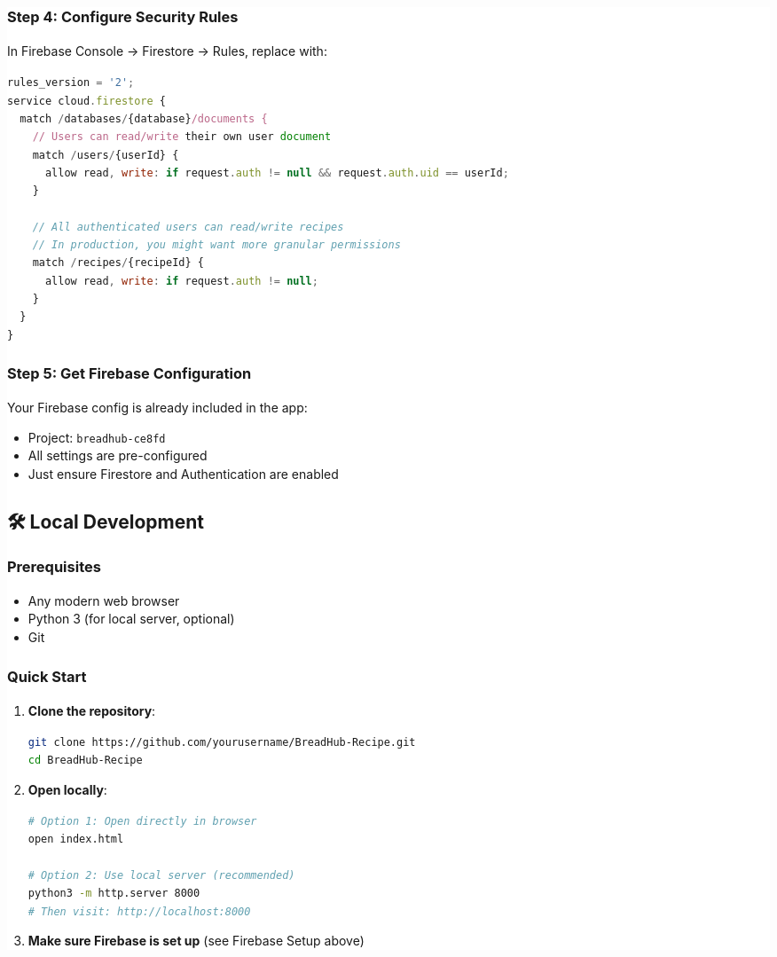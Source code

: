 ### Step 4: Configure Security Rules
In Firebase Console → Firestore → Rules, replace with:

```javascript
rules_version = '2';
service cloud.firestore {
  match /databases/{database}/documents {
    // Users can read/write their own user document
    match /users/{userId} {
      allow read, write: if request.auth != null && request.auth.uid == userId;
    }
    
    // All authenticated users can read/write recipes
    // In production, you might want more granular permissions
    match /recipes/{recipeId} {
      allow read, write: if request.auth != null;
    }
  }
}
```

### Step 5: Get Firebase Configuration
Your Firebase config is already included in the app:
- Project: `breadhub-ce8fd`
- All settings are pre-configured
- Just ensure Firestore and Authentication are enabled

## 🛠️ Local Development

### Prerequisites
- Any modern web browser
- Python 3 (for local server, optional)
- Git

### Quick Start
1. **Clone the repository**:
   ```bash
   git clone https://github.com/yourusername/BreadHub-Recipe.git
   cd BreadHub-Recipe
   ```

2. **Open locally**:
   ```bash
   # Option 1: Open directly in browser
   open index.html
   
   # Option 2: Use local server (recommended)
   python3 -m http.server 8000
   # Then visit: http://localhost:8000
   ```

3. **Make sure Firebase is set up** (see Firebase Setup above)
